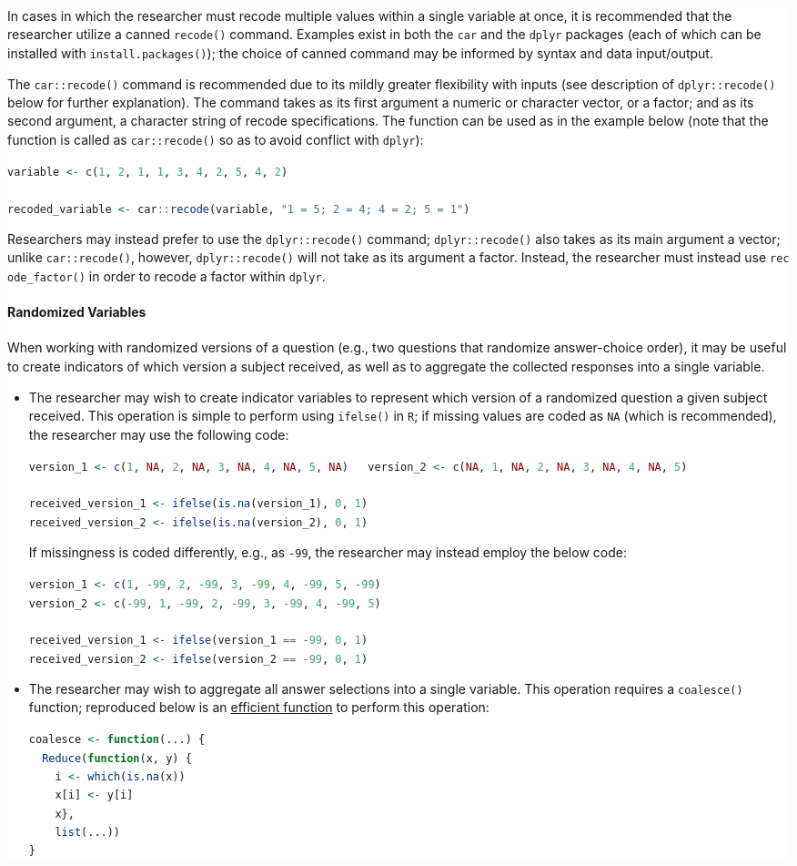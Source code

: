In cases in which the researcher must recode multiple values within a single variable at once, it is recommended that the researcher utilize a canned `recode()` command. Examples exist in both the `car` and the `dplyr` packages (each of which can be installed with `install.packages()`); the choice of canned command may be informed by syntax and data input/output. 

The `car::recode()` command is recommended due to its mildly greater flexibility with inputs (see description of `dplyr::recode()` below for further explanation). The command takes as its first argument a numeric or character vector, or a factor; and as its second argument, a character string of recode specifications. The function can be used as in the example below (note that the function is called as `car::recode()` so as to avoid conflict with `dplyr`):

```r
variable <- c(1, 2, 1, 1, 3, 4, 2, 5, 4, 2)

recoded_variable <- car::recode(variable, "1 = 5; 2 = 4; 4 = 2; 5 = 1")
```

Researchers may instead prefer to use the `dplyr::recode()` command; `dplyr::recode()` also takes as its main argument a vector; unlike `car::recode()`, however, `dplyr::recode()` will not take as its argument a factor. Instead, the researcher must instead use `recode_factor()` in order to recode a factor within `dplyr`.

#### Randomized Variables

When working with randomized versions of a question (e.g., two questions that randomize answer-choice order), it may be useful to create indicators of which version a subject received, as well as to aggregate the collected responses into a single variable.

* The researcher may wish to create indicator variables to represent which version of a randomized question a given subject received. This operation is simple to perform using `ifelse()` in `R`; if missing values are coded as `NA` (which is recommended), the researcher may use the following code:

	```r
	version_1 <- c(1, NA, 2, NA, 3, NA, 4, NA, 5, NA)	version_2 <- c(NA, 1, NA, 2, NA, 3, NA, 4, NA, 5)
	
	received_version_1 <- ifelse(is.na(version_1), 0, 1)
	received_version_2 <- ifelse(is.na(version_2), 0, 1)
	```
	
	If missingness is coded differently, e.g., as `-99`, the researcher may instead employ the below code:
	
	```r
	version_1 <- c(1, -99, 2, -99, 3, -99, 4, -99, 5, -99)
	version_2 <- c(-99, 1, -99, 2, -99, 3, -99, 4, -99, 5)
	
	received_version_1 <- ifelse(version_1 == -99, 0, 1)
	received_version_2 <- ifelse(version_2 == -99, 0, 1)
	```

* The researcher may wish to aggregate all answer selections into a single variable. This operation requires a `coalesce()` function; reproduced below is an [efficient function](stackoverflow.com/questions/19253820/how-to-implement-coalesce-efficiently-in-r) to perform this operation:

    ```r
    coalesce <- function(...) {
      Reduce(function(x, y) {
        i <- which(is.na(x))
        x[i] <- y[i]
        x},
        list(...))
    }
    ```
